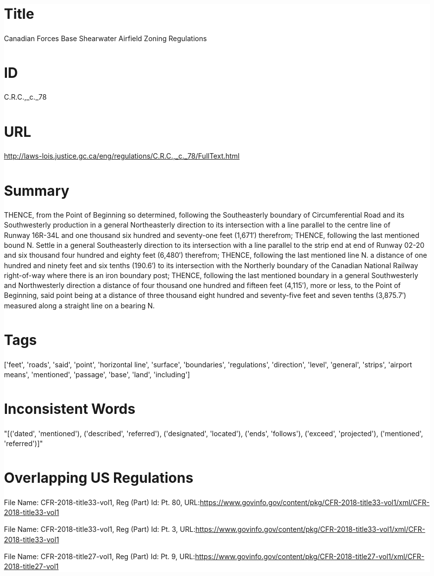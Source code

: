 # Title
Canadian Forces Base Shearwater Airfield Zoning Regulations


# ID
C.R.C.,_c._78

# URL
http://laws-lois.justice.gc.ca/eng/regulations/C.R.C.,_c._78/FullText.html


# Summary
THENCE, from the Point of Beginning so determined, following the Southeasterly boundary of Circumferential Road and its Southwesterly production in a general Northeasterly direction to its intersection with a line parallel to the centre line of Runway 16R-34L and one thousand six hundred and seventy-one feet (1,671′) therefrom; THENCE, following the last mentioned bound N.
Settle in a general Southeasterly direction to its intersection with a line parallel to the strip end at end of Runway 02-20 and six thousand four hundred and eighty feet (6,480′) therefrom; THENCE, following the last mentioned line N.
a distance of one hundred and ninety feet and six tenths (190.6′) to its intersection with the Northerly boundary of the Canadian National Railway right-of-way where there is an iron boundary post; THENCE, following the last mentioned boundary in a general Southwesterly and Northwesterly direction a distance of four thousand one hundred and fifteen feet (4,115′), more or less, to the Point of Beginning, said point being at a distance of three thousand eight hundred and seventy-five feet and seven tenths (3,875.7′) measured along a straight line on a bearing N.


# Tags
['feet', 'roads', 'said', 'point', 'horizontal line', 'surface', 'boundaries', 'regulations', 'direction', 'level', 'general', 'strips', 'airport means', 'mentioned', 'passage', 'base', 'land', 'including']


# Inconsistent Words
"[('dated', 'mentioned'), ('described', 'referred'), ('designated', 'located'), ('ends', 'follows'), ('exceed', 'projected'), ('mentioned', 'referred')]"


# Overlapping US Regulations
File Name: CFR-2018-title33-vol1, Reg (Part) Id: Pt. 80, URL:https://www.govinfo.gov/content/pkg/CFR-2018-title33-vol1/xml/CFR-2018-title33-vol1

File Name: CFR-2018-title33-vol1, Reg (Part) Id: Pt. 3, URL:https://www.govinfo.gov/content/pkg/CFR-2018-title33-vol1/xml/CFR-2018-title33-vol1

File Name: CFR-2018-title27-vol1, Reg (Part) Id: Pt. 9, URL:https://www.govinfo.gov/content/pkg/CFR-2018-title27-vol1/xml/CFR-2018-title27-vol1
